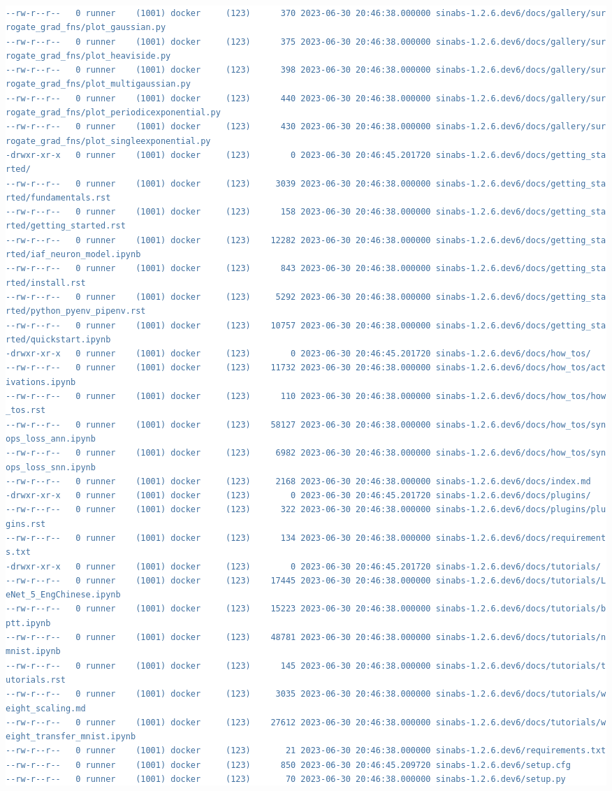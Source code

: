 ```diff
--rw-r--r--   0 runner    (1001) docker     (123)      370 2023-06-30 20:46:38.000000 sinabs-1.2.6.dev6/docs/gallery/surrogate_grad_fns/plot_gaussian.py
--rw-r--r--   0 runner    (1001) docker     (123)      375 2023-06-30 20:46:38.000000 sinabs-1.2.6.dev6/docs/gallery/surrogate_grad_fns/plot_heaviside.py
--rw-r--r--   0 runner    (1001) docker     (123)      398 2023-06-30 20:46:38.000000 sinabs-1.2.6.dev6/docs/gallery/surrogate_grad_fns/plot_multigaussian.py
--rw-r--r--   0 runner    (1001) docker     (123)      440 2023-06-30 20:46:38.000000 sinabs-1.2.6.dev6/docs/gallery/surrogate_grad_fns/plot_periodicexponential.py
--rw-r--r--   0 runner    (1001) docker     (123)      430 2023-06-30 20:46:38.000000 sinabs-1.2.6.dev6/docs/gallery/surrogate_grad_fns/plot_singleexponential.py
-drwxr-xr-x   0 runner    (1001) docker     (123)        0 2023-06-30 20:46:45.201720 sinabs-1.2.6.dev6/docs/getting_started/
--rw-r--r--   0 runner    (1001) docker     (123)     3039 2023-06-30 20:46:38.000000 sinabs-1.2.6.dev6/docs/getting_started/fundamentals.rst
--rw-r--r--   0 runner    (1001) docker     (123)      158 2023-06-30 20:46:38.000000 sinabs-1.2.6.dev6/docs/getting_started/getting_started.rst
--rw-r--r--   0 runner    (1001) docker     (123)    12282 2023-06-30 20:46:38.000000 sinabs-1.2.6.dev6/docs/getting_started/iaf_neuron_model.ipynb
--rw-r--r--   0 runner    (1001) docker     (123)      843 2023-06-30 20:46:38.000000 sinabs-1.2.6.dev6/docs/getting_started/install.rst
--rw-r--r--   0 runner    (1001) docker     (123)     5292 2023-06-30 20:46:38.000000 sinabs-1.2.6.dev6/docs/getting_started/python_pyenv_pipenv.rst
--rw-r--r--   0 runner    (1001) docker     (123)    10757 2023-06-30 20:46:38.000000 sinabs-1.2.6.dev6/docs/getting_started/quickstart.ipynb
-drwxr-xr-x   0 runner    (1001) docker     (123)        0 2023-06-30 20:46:45.201720 sinabs-1.2.6.dev6/docs/how_tos/
--rw-r--r--   0 runner    (1001) docker     (123)    11732 2023-06-30 20:46:38.000000 sinabs-1.2.6.dev6/docs/how_tos/activations.ipynb
--rw-r--r--   0 runner    (1001) docker     (123)      110 2023-06-30 20:46:38.000000 sinabs-1.2.6.dev6/docs/how_tos/how_tos.rst
--rw-r--r--   0 runner    (1001) docker     (123)    58127 2023-06-30 20:46:38.000000 sinabs-1.2.6.dev6/docs/how_tos/synops_loss_ann.ipynb
--rw-r--r--   0 runner    (1001) docker     (123)     6982 2023-06-30 20:46:38.000000 sinabs-1.2.6.dev6/docs/how_tos/synops_loss_snn.ipynb
--rw-r--r--   0 runner    (1001) docker     (123)     2168 2023-06-30 20:46:38.000000 sinabs-1.2.6.dev6/docs/index.md
-drwxr-xr-x   0 runner    (1001) docker     (123)        0 2023-06-30 20:46:45.201720 sinabs-1.2.6.dev6/docs/plugins/
--rw-r--r--   0 runner    (1001) docker     (123)      322 2023-06-30 20:46:38.000000 sinabs-1.2.6.dev6/docs/plugins/plugins.rst
--rw-r--r--   0 runner    (1001) docker     (123)      134 2023-06-30 20:46:38.000000 sinabs-1.2.6.dev6/docs/requirements.txt
-drwxr-xr-x   0 runner    (1001) docker     (123)        0 2023-06-30 20:46:45.201720 sinabs-1.2.6.dev6/docs/tutorials/
--rw-r--r--   0 runner    (1001) docker     (123)    17445 2023-06-30 20:46:38.000000 sinabs-1.2.6.dev6/docs/tutorials/LeNet_5_EngChinese.ipynb
--rw-r--r--   0 runner    (1001) docker     (123)    15223 2023-06-30 20:46:38.000000 sinabs-1.2.6.dev6/docs/tutorials/bptt.ipynb
--rw-r--r--   0 runner    (1001) docker     (123)    48781 2023-06-30 20:46:38.000000 sinabs-1.2.6.dev6/docs/tutorials/nmnist.ipynb
--rw-r--r--   0 runner    (1001) docker     (123)      145 2023-06-30 20:46:38.000000 sinabs-1.2.6.dev6/docs/tutorials/tutorials.rst
--rw-r--r--   0 runner    (1001) docker     (123)     3035 2023-06-30 20:46:38.000000 sinabs-1.2.6.dev6/docs/tutorials/weight_scaling.md
--rw-r--r--   0 runner    (1001) docker     (123)    27612 2023-06-30 20:46:38.000000 sinabs-1.2.6.dev6/docs/tutorials/weight_transfer_mnist.ipynb
--rw-r--r--   0 runner    (1001) docker     (123)       21 2023-06-30 20:46:38.000000 sinabs-1.2.6.dev6/requirements.txt
--rw-r--r--   0 runner    (1001) docker     (123)      850 2023-06-30 20:46:45.209720 sinabs-1.2.6.dev6/setup.cfg
--rw-r--r--   0 runner    (1001) docker     (123)       70 2023-06-30 20:46:38.000000 sinabs-1.2.6.dev6/setup.py
```